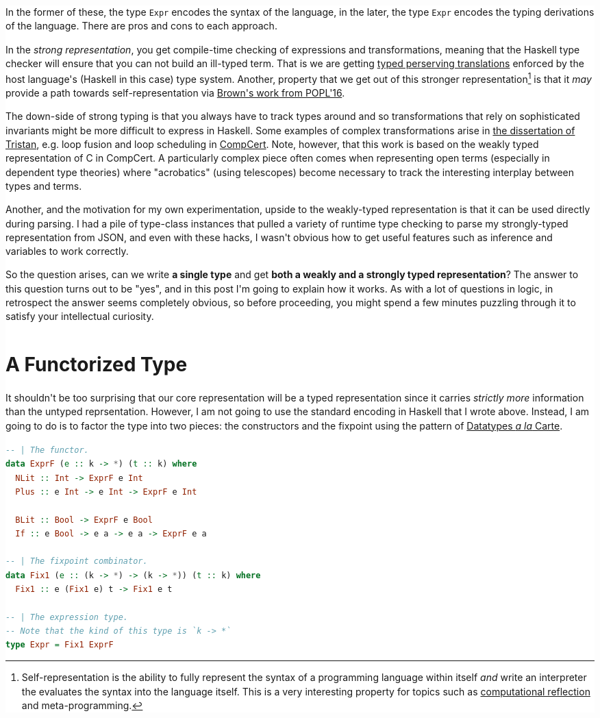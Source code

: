 In the former of these, the type `Expr` encodes the syntax of the language, in the later, the type `Expr` encodes the typing derivations of the language.
There are pros and cons to each approach.

In the *strong representation*, you get compile-time checking of expressions and transformations, meaning that the Haskell type checker will ensure that you can not build an ill-typed term.
That is we are getting [typed perserving translations](https://www.cs.cmu.edu/~rwh/theses/morrisett.pdf) enforced by the host language's (Haskell in this case) type system.
Another, property that we get out of this stronger representation[^fn-sel-representation] is that it *may* provide a path towards self-representation via [Brown's work from POPL'16](https://dl.acm.org/citation.cfm?id=2837623).

The down-side of strong typing is that you always have to track types around and so transformations that rely on sophisticated invariants might be more difficult to express in Haskell.
Some examples of complex transformations arise in [the dissertation of Tristan](http://tel.archives-ouvertes.fr/tel-00437582/), e.g. loop fusion and loop scheduling in [CompCert](http://compcert.inria.fr/).
Note, however, that this work is based on the weakly typed representation of C in CompCert.
A particularly complex piece often comes when representing open terms (especially in dependent type theories) where "acrobatics" (using telescopes) become necessary to track the interesting interplay between types and terms.

Another, and the motivation for my own experimentation, upside to the weakly-typed representation is that it can be used directly during parsing.
I had a pile of type-class instances that pulled a variety of runtime type checking to parse my strongly-typed representation from JSON, and even with these hacks, I wasn't obvious how to get useful features such as inference and variables to work correctly.

So the question arises, can we write **a single type** and get **both a weakly and a strongly typed representation**?
The answer to this question turns out to be "yes", and in this post I'm going to explain how it works.
As with a lot of questions in logic, in retrospect the answer seems completely obvious, so before proceeding, you might spend a few minutes puzzling through it to satisfy your intellectual curiosity.

# A Functorized Type

It shouldn't be too surprising that our core representation will be a typed representation since it carries *strictly more* information than the untyped reprsentation.
However, I am not going to use the standard encoding in Haskell that I wrote above.
Instead, I am going to do is to factor the type into two pieces: the constructors and the fixpoint using the pattern of [Datatypes *a la* Carte](http://www.cs.ru.nl/~W.Swierstra/Publications/DataTypesALaCarte.pdf).

```haskell
-- | The functor.
data ExprF (e :: k -> *) (t :: k) where
  NLit :: Int -> ExprF e Int
  Plus :: e Int -> e Int -> ExprF e Int

  BLit :: Bool -> ExprF e Bool
  If :: e Bool -> e a -> e a -> ExprF e a

-- | The fixpoint combinator.
data Fix1 (e :: (k -> *) -> (k -> *)) (t :: k) where
  Fix1 :: e (Fix1 e) t -> Fix1 e t

-- | The expression type.
-- Note that the kind of this type is `k -> *`
type Expr = Fix1 ExprF
```


[^fn-sel-representation]: Self-representation is the ability to fully represent the syntax of a programming language within itself *and* write an interpreter the evaluates the syntax into the language itself. This is a very interesting property for topics such as [computational reflection](2015-10-03-computational-reflection-primer) and meta-programming.
[^fn-handling-the-fix]: In reality these types are really particular instantiations of more generic types. See, for example, [the Algebra module in compdata](https://hackage.haskell.org/package/compdata-0.11/docs/Data-Comp-Algebra.html).